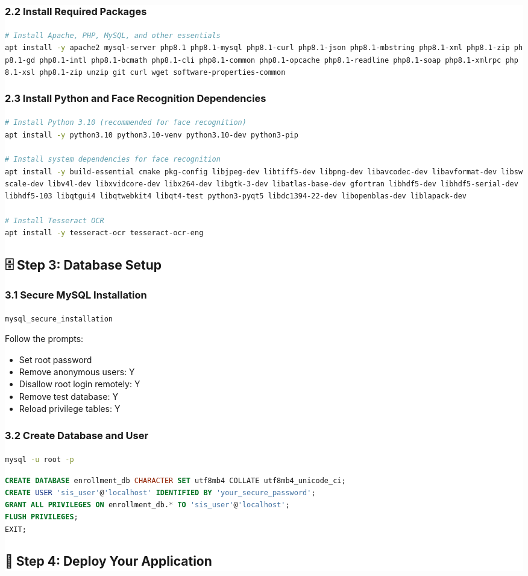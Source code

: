 ### 2.2 Install Required Packages
```bash
# Install Apache, PHP, MySQL, and other essentials
apt install -y apache2 mysql-server php8.1 php8.1-mysql php8.1-curl php8.1-json php8.1-mbstring php8.1-xml php8.1-zip php8.1-gd php8.1-intl php8.1-bcmath php8.1-cli php8.1-common php8.1-opcache php8.1-readline php8.1-soap php8.1-xmlrpc php8.1-xsl php8.1-zip unzip git curl wget software-properties-common
```

### 2.3 Install Python and Face Recognition Dependencies
```bash
# Install Python 3.10 (recommended for face recognition)
apt install -y python3.10 python3.10-venv python3.10-dev python3-pip

# Install system dependencies for face recognition
apt install -y build-essential cmake pkg-config libjpeg-dev libtiff5-dev libpng-dev libavcodec-dev libavformat-dev libswscale-dev libv4l-dev libxvidcore-dev libx264-dev libgtk-3-dev libatlas-base-dev gfortran libhdf5-dev libhdf5-serial-dev libhdf5-103 libqtgui4 libqtwebkit4 libqt4-test python3-pyqt5 libdc1394-22-dev libopenblas-dev liblapack-dev

# Install Tesseract OCR
apt install -y tesseract-ocr tesseract-ocr-eng
```

## 🗄️ Step 3: Database Setup

### 3.1 Secure MySQL Installation
```bash
mysql_secure_installation
```
Follow the prompts:
- Set root password
- Remove anonymous users: Y
- Disallow root login remotely: Y
- Remove test database: Y
- Reload privilege tables: Y

### 3.2 Create Database and User
```bash
mysql -u root -p
```

```sql
CREATE DATABASE enrollment_db CHARACTER SET utf8mb4 COLLATE utf8mb4_unicode_ci;
CREATE USER 'sis_user'@'localhost' IDENTIFIED BY 'your_secure_password';
GRANT ALL PRIVILEGES ON enrollment_db.* TO 'sis_user'@'localhost';
FLUSH PRIVILEGES;
EXIT;
```

## 📁 Step 4: Deploy Your Application
